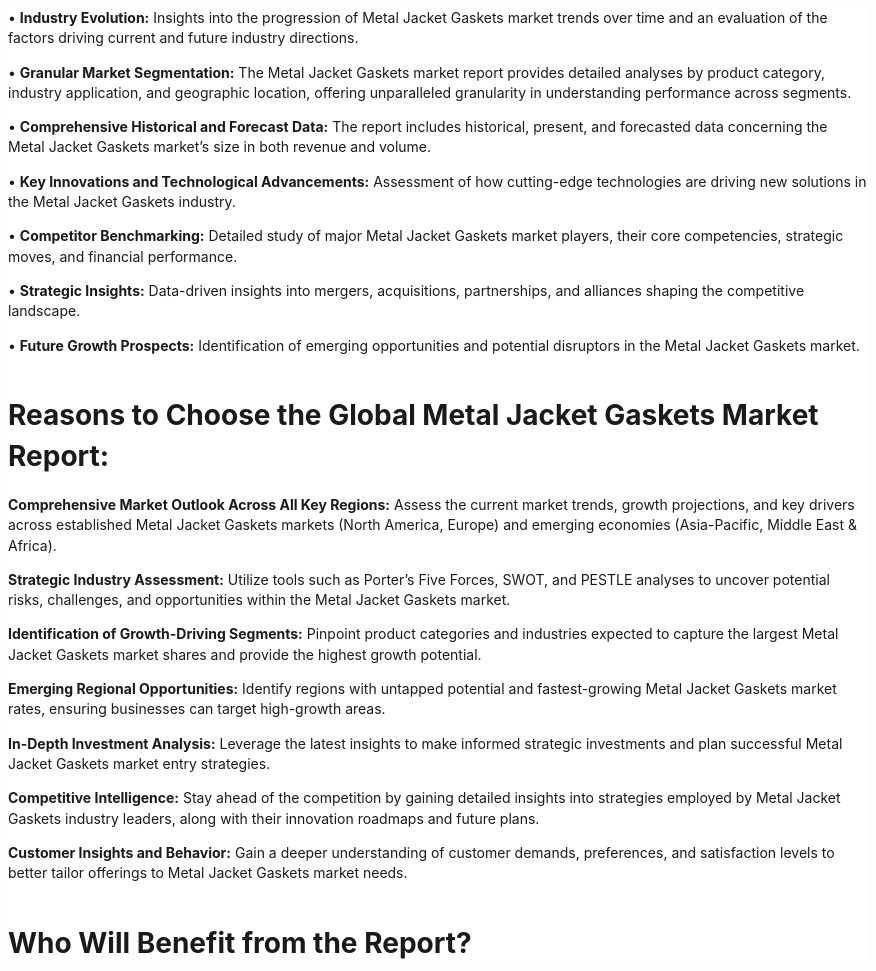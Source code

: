 • <strong>Industry Evolution:</strong> Insights into the progression of Metal Jacket Gaskets market trends over time and an evaluation of the factors driving current and future industry directions.

• <strong>Granular Market Segmentation:</strong> The Metal Jacket Gaskets market report provides detailed analyses by product category, industry application, and geographic location, offering unparalleled granularity in understanding performance across segments.

• <strong>Comprehensive Historical and Forecast Data:</strong> The report includes historical, present, and forecasted data concerning the Metal Jacket Gaskets market’s size in both revenue and volume.

• <strong>Key Innovations and Technological Advancements:</strong> Assessment of how cutting-edge technologies are driving new solutions in the Metal Jacket Gaskets industry.

• <strong>Competitor Benchmarking:</strong> Detailed study of major Metal Jacket Gaskets market players, their core competencies, strategic moves, and financial performance.

• <strong>Strategic Insights:</strong> Data-driven insights into mergers, acquisitions, partnerships, and alliances shaping the competitive landscape.

• <strong>Future Growth Prospects:</strong> Identification of emerging opportunities and potential disruptors in the Metal Jacket Gaskets market.

# <strong>Reasons to Choose the Global Metal Jacket Gaskets Market Report:</strong>

<strong>Comprehensive Market Outlook Across All Key Regions:</strong>
Assess the current market trends, growth projections, and key drivers across established Metal Jacket Gaskets markets (North America, Europe) and emerging economies (Asia-Pacific, Middle East & Africa).

<strong>Strategic Industry Assessment:</strong>
Utilize tools such as Porter’s Five Forces, SWOT, and PESTLE analyses to uncover potential risks, challenges, and opportunities within the Metal Jacket Gaskets market.

<strong>Identification of Growth-Driving Segments:</strong>
Pinpoint product categories and industries expected to capture the largest Metal Jacket Gaskets market shares and provide the highest growth potential.

<strong>Emerging Regional Opportunities:</strong>
Identify regions with untapped potential and fastest-growing Metal Jacket Gaskets market rates, ensuring businesses can target high-growth areas.

<strong>In-Depth Investment Analysis:</strong>
Leverage the latest insights to make informed strategic investments and plan successful Metal Jacket Gaskets market entry strategies.

<strong>Competitive Intelligence:</strong>
Stay ahead of the competition by gaining detailed insights into strategies employed by Metal Jacket Gaskets industry leaders, along with their innovation roadmaps and future plans.

<strong>Customer Insights and Behavior:</strong>
Gain a deeper understanding of customer demands, preferences, and satisfaction levels to better tailor offerings to Metal Jacket Gaskets market needs.

# <strong>Who Will Benefit from the Report?</strong>
